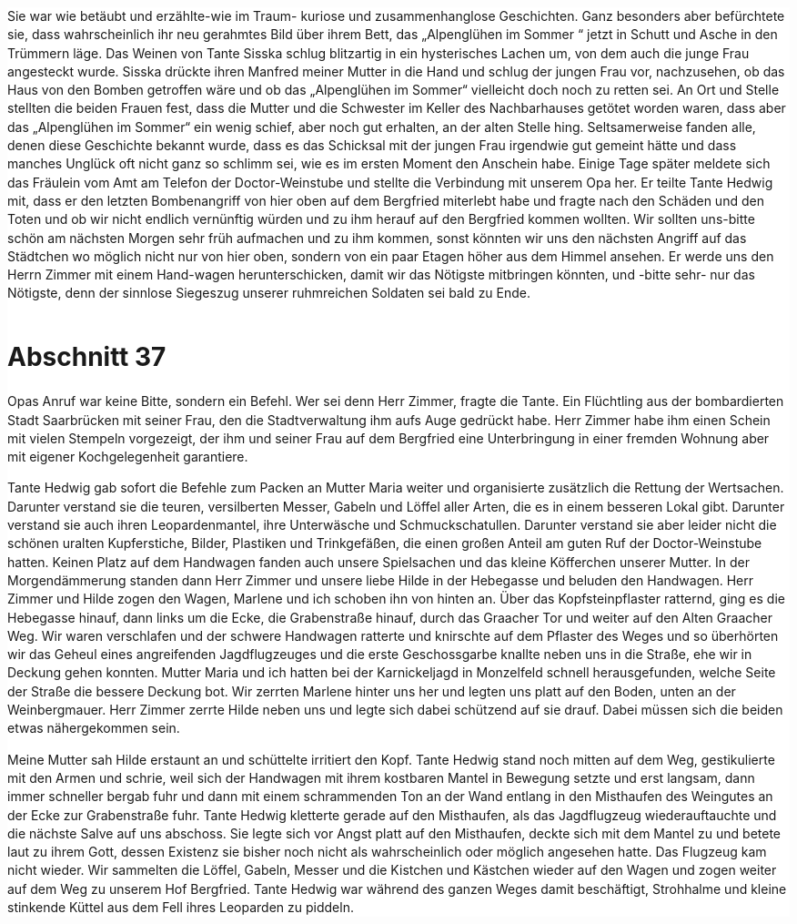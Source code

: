 Sie war wie betäubt und erzählte-wie im Traum- kuriose und zusammenhanglose Geschichten. Ganz besonders aber befürchtete sie, dass wahrscheinlich ihr neu gerahmtes Bild über ihrem Bett, das „Alpenglühen im Sommer “ jetzt in Schutt und Asche in den Trümmern läge. Das Weinen von Tante Sisska schlug blitzartig in ein hysterisches Lachen um, von dem auch die junge Frau angesteckt wurde. Sisska drückte ihren Manfred meiner Mutter in die Hand und schlug der jungen Frau vor, nachzusehen, ob das Haus von den Bomben getroffen wäre und ob das „Alpenglühen im Sommer“ vielleicht doch noch zu retten sei. An Ort und Stelle stellten die beiden Frauen fest, dass die Mutter und die Schwester im Keller des Nachbarhauses getötet worden waren, dass aber das „Alpenglühen im Sommer“ ein wenig schief, aber noch gut erhalten, an der alten Stelle hing. Seltsamerweise fanden alle, denen diese Geschichte bekannt wurde, dass es das Schicksal mit der jungen Frau irgendwie gut gemeint hätte und dass manches Unglück oft nicht ganz so schlimm sei, wie es im ersten Moment den Anschein habe.
Einige Tage später meldete sich das Fräulein vom Amt am Telefon
der Doctor-Weinstube und stellte die Verbindung mit unserem Opa her. Er teilte Tante Hedwig mit, dass er den letzten Bombenangriff von hier oben auf dem Bergfried miterlebt habe und fragte nach den Schäden und den Toten und ob wir nicht endlich vernünftig würden und zu ihm herauf auf den Bergfried kommen wollten. Wir sollten uns-bitte schön am nächsten Morgen sehr früh aufmachen und zu ihm kommen, sonst könnten wir uns den nächsten Angriff auf das Städtchen wo möglich nicht nur von hier oben, sondern von ein paar Etagen höher aus dem Himmel ansehen. Er werde uns den Herrn Zimmer mit einem Hand-wagen herunterschicken, damit wir das Nötigste mitbringen könnten, und -bitte sehr- 	nur das Nötigste, denn der sinnlose Siegeszug unserer ruhmreichen Soldaten sei bald zu Ende. 

# Abschnitt 37
Opas Anruf war keine Bitte, sondern ein Befehl. Wer sei denn Herr Zimmer, fragte die Tante. Ein Flüchtling aus der bombardierten Stadt Saarbrücken mit seiner Frau, den die Stadtverwaltung ihm aufs Auge gedrückt habe. Herr Zimmer habe ihm einen Schein mit vielen Stempeln vorgezeigt, der ihm und seiner Frau auf dem Bergfried eine Unterbringung in einer fremden Wohnung aber mit eigener Kochgelegenheit garantiere.

Tante Hedwig gab sofort die Befehle zum Packen an Mutter Maria weiter und organisierte zusätzlich die Rettung der Wertsachen. Darunter verstand sie die teuren, versilberten Messer, Gabeln und Löffel aller Arten, die es in einem besseren Lokal gibt. Darunter verstand sie auch ihren Leopardenmantel, ihre Unterwäsche und Schmuckschatullen. Darunter verstand sie aber leider nicht die schönen uralten Kupferstiche, Bilder, Plastiken und Trinkgefäßen, die einen großen Anteil am guten Ruf der Doctor-Weinstube hatten. Keinen Platz auf dem Handwagen fanden auch unsere Spielsachen und das kleine Köfferchen unserer Mutter.
In der Morgendämmerung standen dann Herr Zimmer und unsere liebe Hilde in der Hebegasse und beluden den Handwagen. Herr Zimmer und Hilde zogen den Wagen, Marlene und ich schoben ihn von hinten an. Über das Kopfsteinpflaster ratternd, ging es die Hebegasse hinauf, dann links um die Ecke, die Grabenstraße hinauf, durch das Graacher Tor und weiter auf den Alten Graacher Weg. Wir waren verschlafen und der schwere Handwagen ratterte und knirschte auf dem Pflaster des Weges und so überhörten wir das Geheul eines angreifenden Jagdflugzeuges und die erste Geschossgarbe knallte neben uns in die Straße, ehe wir
in Deckung gehen konnten. Mutter Maria und ich hatten bei der Karnickeljagd in Monzelfeld schnell herausgefunden, welche Seite der Straße die bessere Deckung bot. Wir zerrten Marlene hinter uns her und legten uns platt auf den Boden, unten an der Weinbergmauer. Herr Zimmer zerrte Hilde neben uns und legte sich dabei schützend auf sie drauf. Dabei müssen sich die beiden etwas nähergekommen sein.

Meine Mutter sah Hilde erstaunt an und schüttelte irritiert den Kopf. Tante Hedwig stand noch mitten auf dem Weg, gestikulierte mit den Armen und schrie, weil sich der Handwagen mit ihrem kostbaren Mantel in Bewegung setzte und erst langsam, dann immer schneller bergab fuhr und dann mit einem schrammenden Ton an der Wand entlang in den Misthaufen des Weingutes an der Ecke zur Grabenstraße fuhr. Tante Hedwig kletterte gerade auf den Misthaufen, als das Jagdflugzeug wiederauftauchte und die nächste Salve auf uns abschoss. Sie legte sich vor Angst platt auf den Misthaufen, deckte sich mit dem Mantel zu und betete laut zu ihrem Gott, dessen Existenz sie bisher noch nicht als wahrscheinlich oder möglich angesehen hatte. Das Flugzeug kam nicht wieder. Wir sammelten die Löffel, Gabeln, Messer und die Kistchen und Kästchen wieder auf den Wagen und zogen weiter auf dem Weg zu unserem Hof Bergfried. Tante Hedwig war während des ganzen Weges damit beschäftigt, Strohhalme und kleine stinkende Küttel aus dem Fell ihres Leoparden zu piddeln.
